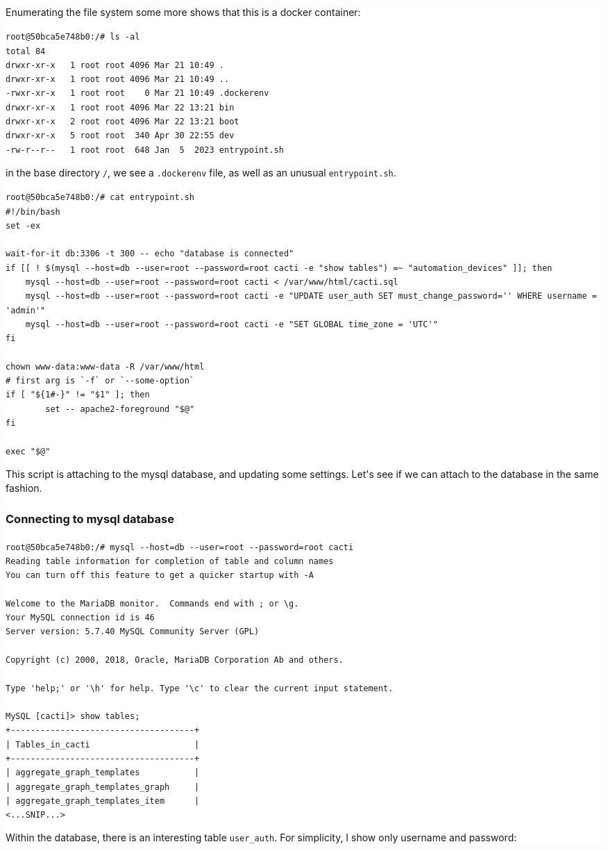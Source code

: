 Enumerating the file system some more shows that this is a docker container:
```
root@50bca5e748b0:/# ls -al
total 84
drwxr-xr-x   1 root root 4096 Mar 21 10:49 .
drwxr-xr-x   1 root root 4096 Mar 21 10:49 ..
-rwxr-xr-x   1 root root    0 Mar 21 10:49 .dockerenv
drwxr-xr-x   1 root root 4096 Mar 22 13:21 bin
drwxr-xr-x   2 root root 4096 Mar 22 13:21 boot
drwxr-xr-x   5 root root  340 Apr 30 22:55 dev
-rw-r--r--   1 root root  648 Jan  5  2023 entrypoint.sh
```
in the base directory `/`, we see a `.dockerenv` file, as well as an unusual `entrypoint.sh`.
```
root@50bca5e748b0:/# cat entrypoint.sh 
#!/bin/bash
set -ex

wait-for-it db:3306 -t 300 -- echo "database is connected"
if [[ ! $(mysql --host=db --user=root --password=root cacti -e "show tables") =~ "automation_devices" ]]; then
    mysql --host=db --user=root --password=root cacti < /var/www/html/cacti.sql
    mysql --host=db --user=root --password=root cacti -e "UPDATE user_auth SET must_change_password='' WHERE username = 'admin'"
    mysql --host=db --user=root --password=root cacti -e "SET GLOBAL time_zone = 'UTC'"
fi

chown www-data:www-data -R /var/www/html
# first arg is `-f` or `--some-option`
if [ "${1#-}" != "$1" ]; then
        set -- apache2-foreground "$@"
fi

exec "$@"
```
This script is attaching to the mysql database, and updating some settings. Let's see if we can attach to the database in the same fashion.

### Connecting to mysql database

```
root@50bca5e748b0:/# mysql --host=db --user=root --password=root cacti
Reading table information for completion of table and column names
You can turn off this feature to get a quicker startup with -A

Welcome to the MariaDB monitor.  Commands end with ; or \g.
Your MySQL connection id is 46
Server version: 5.7.40 MySQL Community Server (GPL)

Copyright (c) 2000, 2018, Oracle, MariaDB Corporation Ab and others.

Type 'help;' or '\h' for help. Type '\c' to clear the current input statement.

MySQL [cacti]> show tables;
+-------------------------------------+
| Tables_in_cacti                     |
+-------------------------------------+
| aggregate_graph_templates           |
| aggregate_graph_templates_graph     |
| aggregate_graph_templates_item      |
<...SNIP...>
```
Within the database, there is an interesting table `user_auth`. For simplicity, I show only username and password:
```
```